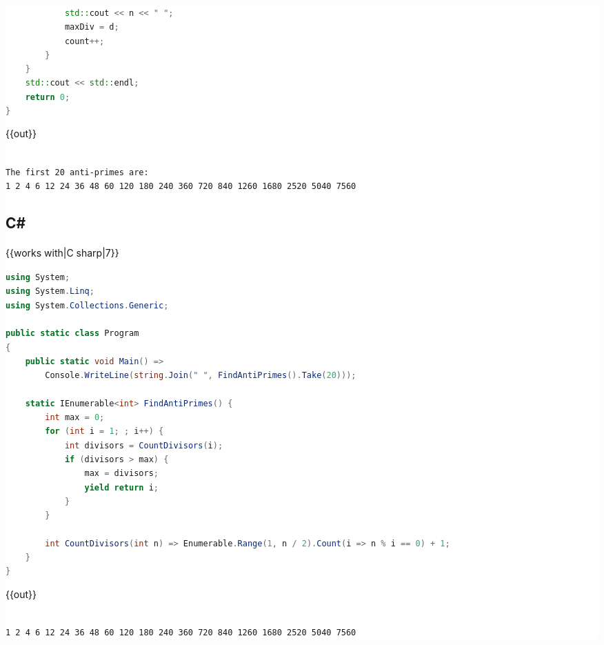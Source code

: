```cpp
            std::cout << n << " ";
            maxDiv = d;
            count++;
        }
    }
    std::cout << std::endl;
    return 0;
}
```


{{out}}

```txt

The first 20 anti-primes are:
1 2 4 6 12 24 36 48 60 120 180 240 360 720 840 1260 1680 2520 5040 7560

```



## C#

{{works with|C sharp|7}}

```c#
using System;
using System.Linq;
using System.Collections.Generic;

public static class Program
{
    public static void Main() =>
        Console.WriteLine(string.Join(" ", FindAntiPrimes().Take(20)));

    static IEnumerable<int> FindAntiPrimes() {
        int max = 0;
        for (int i = 1; ; i++) {
            int divisors = CountDivisors(i);
            if (divisors > max) {
                max = divisors;
                yield return i;
            }
        }

        int CountDivisors(int n) => Enumerable.Range(1, n / 2).Count(i => n % i == 0) + 1;
    }
}
```

{{out}}

```txt

1 2 4 6 12 24 36 48 60 120 180 240 360 720 840 1260 1680 2520 5040 7560

```
